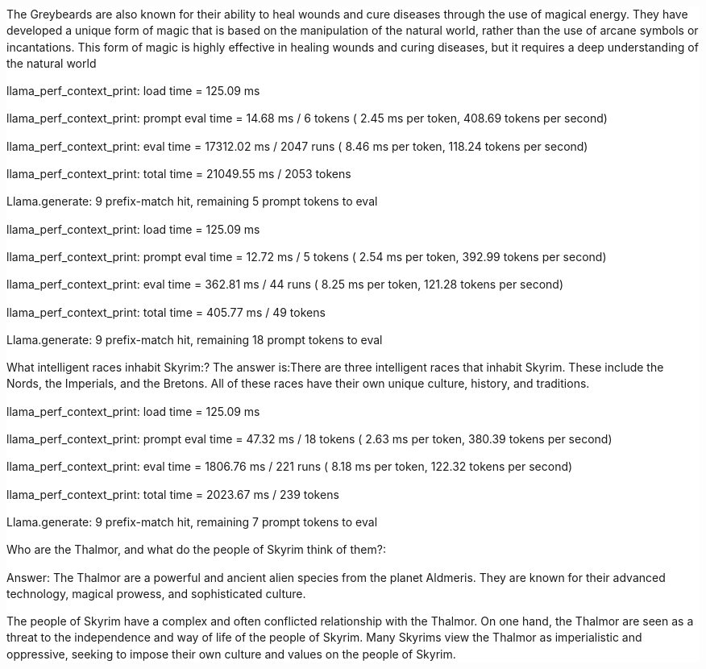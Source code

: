 The Greybeards are also known for their ability to heal wounds and cure
diseases through the use of magical energy. They have developed a unique
form of magic that is based on the manipulation of the natural world,
rather than the use of arcane symbols or incantations. This form of
magic is highly effective in healing wounds and curing diseases, but it
requires a deep understanding of the natural world

llama_perf_context_print: load time = 125.09 ms

llama_perf_context_print: prompt eval time = 14.68 ms / 6 tokens ( 2.45
ms per token, 408.69 tokens per second)

llama_perf_context_print: eval time = 17312.02 ms / 2047 runs ( 8.46 ms
per token, 118.24 tokens per second)

llama_perf_context_print: total time = 21049.55 ms / 2053 tokens

Llama.generate: 9 prefix-match hit, remaining 5 prompt tokens to eval

llama_perf_context_print: load time = 125.09 ms

llama_perf_context_print: prompt eval time = 12.72 ms / 5 tokens ( 2.54
ms per token, 392.99 tokens per second)

llama_perf_context_print: eval time = 362.81 ms / 44 runs ( 8.25 ms per
token, 121.28 tokens per second)

llama_perf_context_print: total time = 405.77 ms / 49 tokens

Llama.generate: 9 prefix-match hit, remaining 18 prompt tokens to eval

What intelligent races inhabit Skyrim:? The answer is:There are three
intelligent races that inhabit Skyrim. These include the Nords, the
Imperials, and the Bretons. All of these races have their own unique
culture, history, and traditions.

llama_perf_context_print: load time = 125.09 ms

llama_perf_context_print: prompt eval time = 47.32 ms / 18 tokens ( 2.63
ms per token, 380.39 tokens per second)

llama_perf_context_print: eval time = 1806.76 ms / 221 runs ( 8.18 ms
per token, 122.32 tokens per second)

llama_perf_context_print: total time = 2023.67 ms / 239 tokens

Llama.generate: 9 prefix-match hit, remaining 7 prompt tokens to eval

Who are the Thalmor, and what do the people of Skyrim think of them?:

Answer: The Thalmor are a powerful and ancient alien species from the
planet Aldmeris. They are known for their advanced technology, magical
prowess, and sophisticated culture.

The people of Skyrim have a complex and often conflicted relationship
with the Thalmor. On one hand, the Thalmor are seen as a threat to the
independence and way of life of the people of Skyrim. Many Skyrims view
the Thalmor as imperialistic and oppressive, seeking to impose their own
culture and values on the people of Skyrim.

